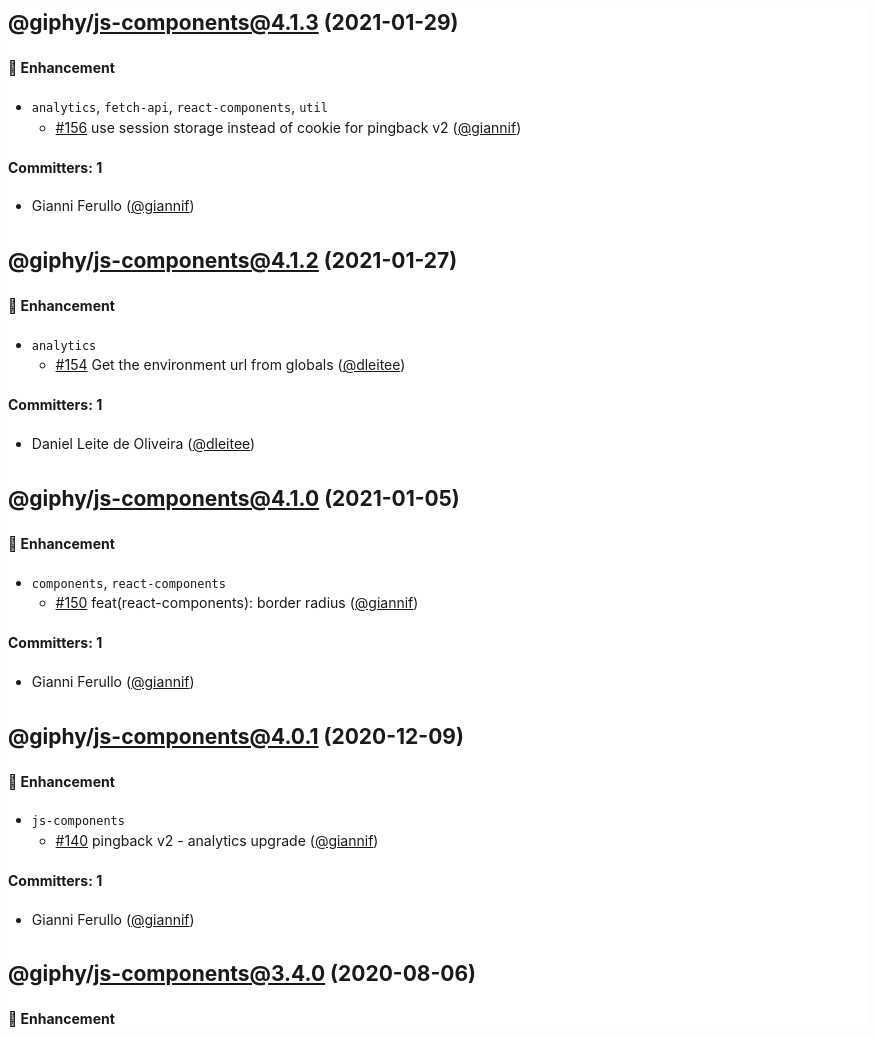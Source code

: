## @giphy/js-components@4.1.3 (2021-01-29)

#### :rocket: Enhancement

-   `analytics`, `fetch-api`, `react-components`, `util`
    -   [#156](https://github.com/Giphy/giphy-js/pull/156) use session storage instead of cookie for pingback v2 ([@giannif](https://github.com/giannif))

#### Committers: 1

-   Gianni Ferullo ([@giannif](https://github.com/giannif))

## @giphy/js-components@4.1.2 (2021-01-27)

#### :rocket: Enhancement

-   `analytics`
    -   [#154](https://github.com/Giphy/giphy-js/pull/154) Get the environment url from globals ([@dleitee](https://github.com/dleitee))

#### Committers: 1

-   Daniel Leite de Oliveira ([@dleitee](https://github.com/dleitee))

## @giphy/js-components@4.1.0 (2021-01-05)

#### :rocket: Enhancement

-   `components`, `react-components`
    -   [#150](https://github.com/Giphy/giphy-js/pull/150) feat(react-components): border radius ([@giannif](https://github.com/giannif))

#### Committers: 1

-   Gianni Ferullo ([@giannif](https://github.com/giannif))

## @giphy/js-components@4.0.1 (2020-12-09)

#### :rocket: Enhancement

-   `js-components`
    -   [#140](https://github.com/Giphy/giphy-js/pull/140) pingback v2 - analytics upgrade ([@giannif](https://github.com/giannif))

#### Committers: 1

-   Gianni Ferullo ([@giannif](https://github.com/giannif))

## @giphy/js-components@3.4.0 (2020-08-06)

#### :rocket: Enhancement
